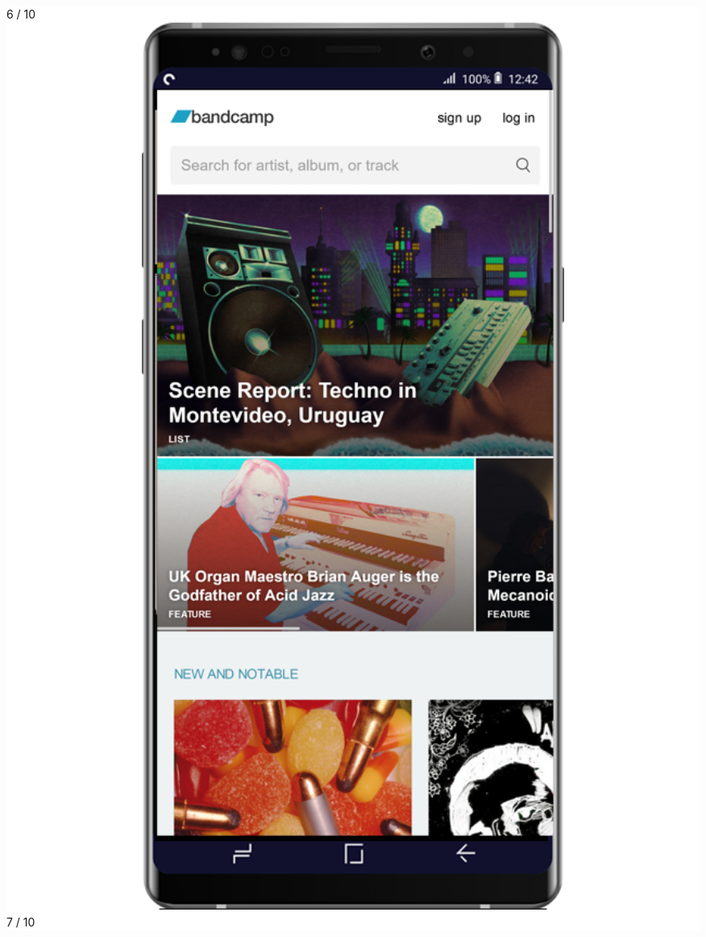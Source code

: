 <div class="mySlides">
  <div class="numbertext">6 / 10</div>
  <img src="https://raw.githubusercontent.com/sebastiantbach76/cis-235-blog/main/assets/images/bcp-galaxy-note-9-firefox-360x740.png" style="width:100%">
</div>

<div class="mySlides">
  <div class="numbertext">7 / 10</div>